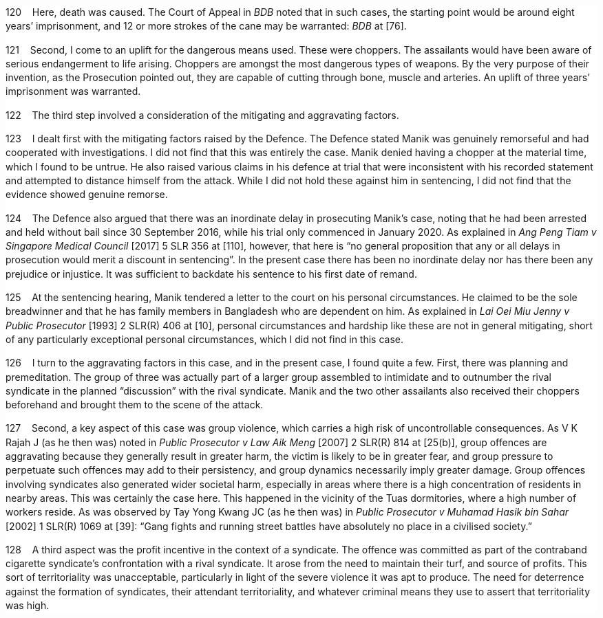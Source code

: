 120    Here, death was caused. The Court of Appeal in _BDB_ noted that in such cases, the starting point would be around eight years’ imprisonment, and 12 or more strokes of the cane may be warranted: _BDB_ at \[76\].

121    Second, I come to an uplift for the dangerous means used. These were choppers. The assailants would have been aware of serious endangerment to life arising. Choppers are amongst the most dangerous types of weapons. By the very purpose of their invention, as the Prosecution pointed out, they are capable of cutting through bone, muscle and arteries. An uplift of three years’ imprisonment was warranted.

122    The third step involved a consideration of the mitigating and aggravating factors.

123    I dealt first with the mitigating factors raised by the Defence. The Defence stated Manik was genuinely remorseful and had cooperated with investigations. I did not find that this was entirely the case. Manik denied having a chopper at the material time, which I found to be untrue. He also raised various claims in his defence at trial that were inconsistent with his recorded statement and attempted to distance himself from the attack. While I did not hold these against him in sentencing, I did not find that the evidence showed genuine remorse.

124    The Defence also argued that there was an inordinate delay in prosecuting Manik’s case, noting that he had been arrested and held without bail since 30 September 2016, while his trial only commenced in January 2020. As explained in _Ang Peng Tiam v Singapore Medical Council_ <span class="citation">\[2017\] 5 SLR 356</span> at \[110\], however, that here is “no general proposition that any or all delays in prosecution would merit a discount in sentencing”. In the present case there has been no inordinate delay nor has there been any prejudice or injustice. It was sufficient to backdate his sentence to his first date of remand.

125    At the sentencing hearing, Manik tendered a letter to the court on his personal circumstances. He claimed to be the sole breadwinner and that he has family members in Bangladesh who are dependent on him. As explained in _Lai Oei Miu Jenny v Public Prosecutor_ <span class="citation">\[1993\] 2 SLR(R) 406</span> at \[10\], personal circumstances and hardship like these are not in general mitigating, short of any particularly exceptional personal circumstances, which I did not find in this case.

126    I turn to the aggravating factors in this case, and in the present case, I found quite a few. First, there was planning and premeditation. The group of three was actually part of a larger group assembled to intimidate and to outnumber the rival syndicate in the planned “discussion” with the rival syndicate. Manik and the two other assailants also received their choppers beforehand and brought them to the scene of the attack.

127    Second, a key aspect of this case was group violence, which carries a high risk of uncontrollable consequences. As V K Rajah J (as he then was) noted in _Public Prosecutor v Law Aik Meng_ <span class="citation">\[2007\] 2 SLR(R) 814</span> at \[25(b)\], group offences are aggravating because they generally result in greater harm, the victim is likely to be in greater fear, and group pressure to perpetuate such offences may add to their persistency, and group dynamics necessarily imply greater damage. Group offences involving syndicates also generated wider societal harm, especially in areas where there is a high concentration of residents in nearby areas. This was certainly the case here. This happened in the vicinity of the Tuas dormitories, where a high number of workers reside. As was observed by Tay Yong Kwang JC (as he then was) in _Public Prosecutor v Muhamad Hasik bin Sahar_ <span class="citation">\[2002\] 1 SLR(R) 1069</span> at \[39\]: “Gang fights and running street battles have absolutely no place in a civilised society.”

128    A third aspect was the profit incentive in the context of a syndicate. The offence was committed as part of the contraband cigarette syndicate’s confrontation with a rival syndicate. It arose from the need to maintain their turf, and source of profits. This sort of territoriality was unacceptable, particularly in light of the severe violence it was apt to produce. The need for deterrence against the formation of syndicates, their attendant territoriality, and whatever criminal means they use to assert that territoriality was high.


[^1]: PS16 at para 2.
[^2]: PS16 at para 2.
[^3]: NE 21 January 2020 at p 3, ln 15.
[^4]: PS16 at paras 3–4.
[^5]: NE 21 January 2020 at p 4, ln 16–21.
[^6]: NE 21 January 2020 at p 4, ln 1–3.
[^7]: PS16 at para 8.
[^8]: P186 at para 8.3: AB at p 258.
[^9]: NE 14 January 2020 at p 5, ln 1–2.
[^10]: NE 10 January 2020 at p 30, ln 28–29.
[^11]: NE 14 January 2020 at p 3, ln 17–19.
[^12]: NE 15 January 2020 at p 19, ln 27–28.
[^13]: PS16 at para 1; NE 16 January 2020 at p 3.